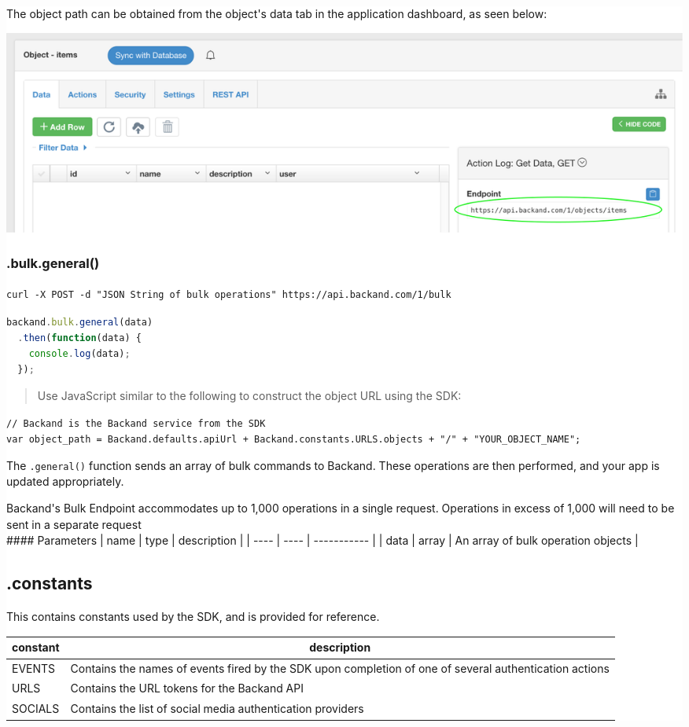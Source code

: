 The object path can be obtained from the object's data tab in the application dashboard, as seen below:

![image](images/object_url.png)

### .bulk.general()
```shell
curl -X POST -d "JSON String of bulk operations" https://api.backand.com/1/bulk
```

```javascript
backand.bulk.general(data)
  .then(function(data) {
    console.log(data);
  });
```
> Use JavaScript similar to the following to construct the object URL using the SDK:

```javascript--persistent
// Backand is the Backand service from the SDK
var object_path = Backand.defaults.apiUrl + Backand.constants.URLS.objects + "/" + "YOUR_OBJECT_NAME";
```

The `.general()` function sends an array of bulk commands to Backand. These operations are then performed, and your app is updated appropriately.

<aside class="notice">Backand's Bulk Endpoint accommodates up to 1,000 operations in a single request. Operations in excess of 1,000 will need to be sent in a separate request </aside>
#### Parameters
| name | type | description |
| ---- | ---- | ----------- |
| data | array | An array of bulk operation objects |


## .constants
This contains constants used by the SDK, and is provided for reference.

| constant | description |
| -------- | ----------- |
| EVENTS | Contains the names of events fired by the SDK upon completion of one of several authentication actions |
| URLS | Contains the URL tokens for the Backand API |
| SOCIALS | Contains the list of social media authentication providers |
